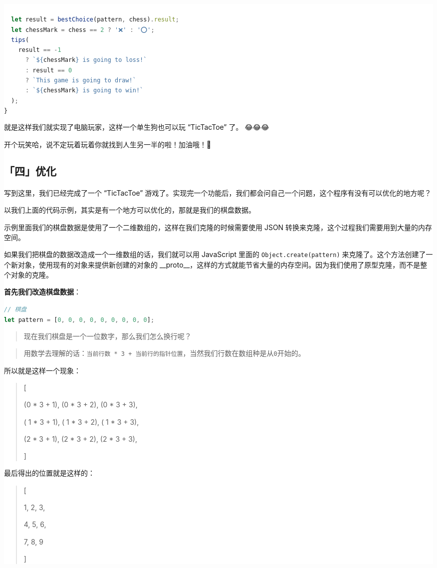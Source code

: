 ```javascript

  let result = bestChoice(pattern, chess).result;
  let chessMark = chess == 2 ? '❌' : '⭕️';
  tips(
    result == -1
      ? `${chessMark} is going to loss!`
      : result == 0
      ? `This game is going to draw!`
      : `${chessMark} is going to win!`
  );
}
```

就是这样我们就实现了电脑玩家，这样一个单生狗也可以玩 “TicTacToe” 了。 😂😂😂

开个玩笑哈，说不定玩着玩着你就找到人生另一半的啦！加油哦！💪

## 「四」优化

写到这里，我们已经完成了一个 “TicTacToe” 游戏了。实现完一个功能后，我们都会问自己一个问题，这个程序有没有可以优化的地方呢？

以我们上面的代码示例，其实是有一个地方可以优化的，那就是我们的棋盘数据。

示例里面我们的棋盘数据是使用了一个二维数组的，这样在我们克隆的时候需要使用 JSON 转换来克隆，这个过程我们需要用到大量的内存空间。

如果我们把棋盘的数据改造成一个一维数组的话，我们就可以用 JavaScript 里面的 `Object.create(pattern)` 来克隆了。这个方法创建了一个新对象，使用现有的对象来提供新创建的对象的 \_\_proto\_\_，这样的方式就能节省大量的内存空间。因为我们使用了原型克隆，而不是整个对象的克隆。

**首先我们改造棋盘数据**：

```javascript
// 棋盘
let pattern = [0, 0, 0, 0, 0, 0, 0, 0, 0];
```

> 现在我们棋盘是一个一位数字，那么我们怎么换行呢？

> 用数学去理解的话：`当前行数 * 3 + 当前行的指针位置​`，当然我们行数在数组种是从`0`开始的。

所以就是这样一个现象：

> [
>
> (0 \* 3 + 1), (0 \* 3 + 2), (0 \* 3 + 3),
>
> ( 1 \* 3 + 1), ( 1 \* 3 + 2), ( 1 \* 3 + 3),
>
> (2 \* 3 + 1), (2 \* 3 + 2), (2 \* 3 + 3),
>
> ]

最后得出的位置就是这样的：

> [
>
> 1, 2, 3,
>
> 4, 5, 6,
>
> 7, 8, 9
>
> ]
